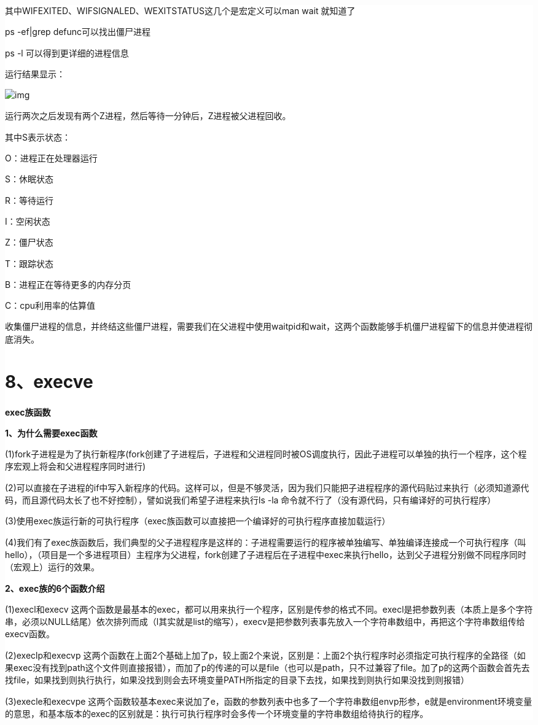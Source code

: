 其中WIFEXITED、WIFSIGNALED、WEXITSTATUS这几个是宏定义可以man wait 就知道了



ps -ef|grep defunc可以找出僵尸进程

ps -l 可以得到更详细的进程信息

运行结果显示：

![img](https://images2015.cnblogs.com/blog/718161/201603/718161-20160324215311870-2126119048.png)

运行两次之后发现有两个Z进程，然后等待一分钟后，Z进程被父进程回收。

其中S表示状态：

O：进程正在处理器运行

S：休眠状态

R：等待运行

I：空闲状态

Z：僵尸状态

T：跟踪状态

B：进程正在等待更多的内存分页

C：cpu利用率的估算值

收集僵尸进程的信息，并终结这些僵尸进程，需要我们在父进程中使用waitpid和wait，这两个函数能够手机僵尸进程留下的信息并使进程彻底消失。

# 8、execve

**exec族函数**

**1、为什么需要exec函数**

(1)fork子进程是为了执行新程序(fork创建了子进程后，子进程和父进程同时被OS调度执行，因此子进程可以单独的执行一个程序，这个程序宏观上将会和父进程程序同时进行)

(2)可以直接在子进程的if中写入新程序的代码。这样可以，但是不够灵活，因为我们只能把子进程程序的源代码贴过来执行（必须知道源代码，而且源代码太长了也不好控制），譬如说我们希望子进程来执行ls -la 命令就不行了（没有源代码，只有编译好的可执行程序）

(3)使用exec族运行新的可执行程序（exec族函数可以直接把一个编译好的可执行程序直接加载运行）

(4)我们有了exec族函数后，我们典型的父子进程程序是这样的：子进程需要运行的程序被单独编写、单独编译连接成一个可执行程序（叫hello），（项目是一个多进程项目）主程序为父进程，fork创建了子进程后在子进程中exec来执行hello，达到父子进程分别做不同程序同时（宏观上）运行的效果。

**2、exec族的6个函数介绍**

(1)execl和execv 	这两个函数是最基本的exec，都可以用来执行一个程序，区别是传参的格式不同。execl是把参数列表（本质上是多个字符串，必须以NULL结尾）依次排列而成（l其实就是list的缩写），execv是把参数列表事先放入一个字符串数组中，再把这个字符串数组传给execv函数。

(2)execlp和execvp	这两个函数在上面2个基础上加了p，较上面2个来说，区别是：上面2个执行程序时必须指定可执行程序的全路径（如果exec没有找到path这个文件则直接报错），而加了p的传递的可以是file（也可以是path，只不过兼容了file。加了p的这两个函数会首先去找file，如果找到则执行执行，如果没找到则会去环境变量PATH所指定的目录下去找，如果找到则执行如果没找到则报错）

(3)execle和execvpe	这两个函数较基本exec来说加了e，函数的参数列表中也多了一个字符串数组envp形参，e就是environment环境变量的意思，和基本版本的exec的区别就是：执行可执行程序时会多传一个环境变量的字符串数组给待执行的程序。
